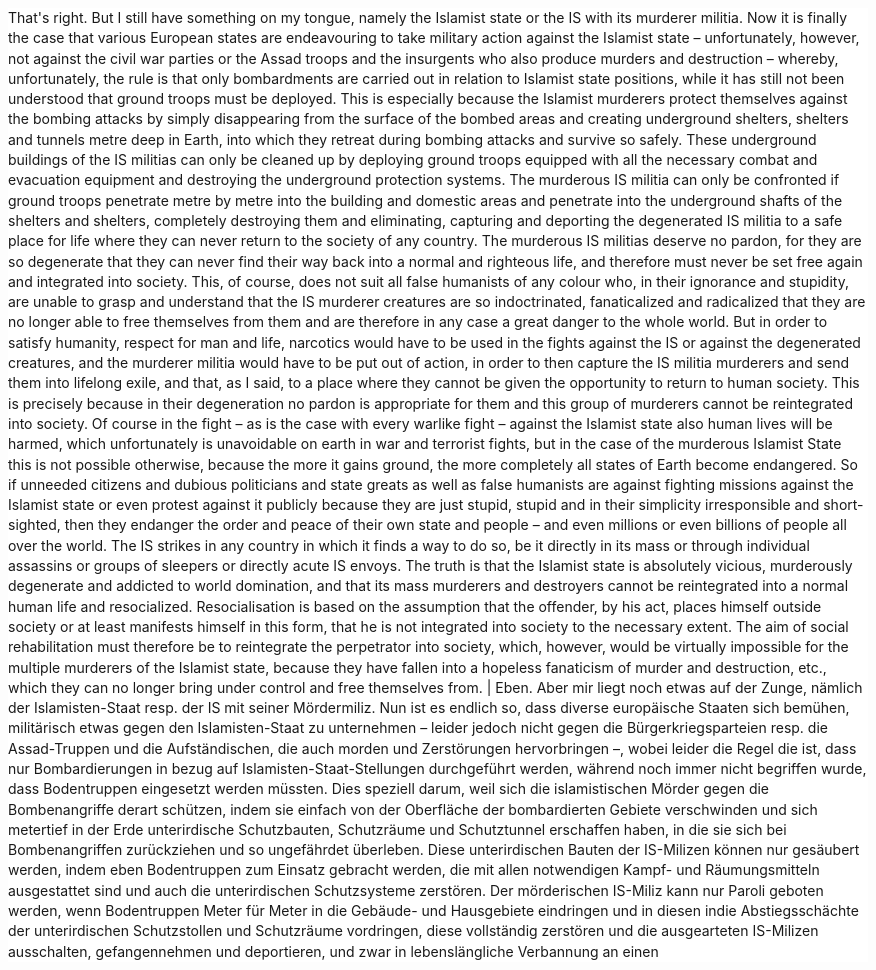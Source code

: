 That's right. But I still have something on my tongue, namely the Islamist state or the IS with its murderer militia. Now it is finally the case that various European states are endeavouring to take military action against the Islamist state – unfortunately, however, not against the civil war parties or the Assad troops and the insurgents who also produce murders and destruction – whereby, unfortunately, the rule is that only bombardments are carried out in relation to Islamist state positions, while it has still not been understood that ground troops must be deployed. This is especially because the Islamist murderers protect themselves against the bombing attacks by simply disappearing from the surface of the bombed areas and creating underground shelters, shelters and tunnels metre deep in Earth, into which they retreat during bombing attacks and survive so safely. These underground buildings of the IS militias can only be cleaned up by deploying ground troops equipped with all the necessary combat and evacuation equipment and destroying the underground protection systems. The murderous IS militia can only be confronted if ground troops penetrate metre by metre into the building and domestic areas and penetrate into the underground shafts of the shelters and shelters, completely destroying them and eliminating, capturing and deporting the degenerated IS militia to a safe place for life where they can never return to the society of any country. The murderous IS militias deserve no pardon, for they are so degenerate that they can never find their way back into a normal and righteous life, and therefore must never be set free again and integrated into society. This, of course, does not suit all false humanists of any colour who, in their ignorance and stupidity, are unable to grasp and understand that the IS murderer creatures are so indoctrinated, fanaticalized and radicalized that they are no longer able to free themselves from them and are therefore in any case a great danger to the whole world. But in order to satisfy humanity, respect for man and life, narcotics would have to be used in the fights against the IS or against the degenerated creatures, and the murderer militia would have to be put out of action, in order to then capture the IS militia murderers and send them into lifelong exile, and that, as I said, to a place where they cannot be given the opportunity to return to human society. This is precisely because in their degeneration no pardon is appropriate for them and this group of murderers cannot be reintegrated into society. Of course in the fight – as is the case with every warlike fight – against the Islamist state also human lives will be harmed, which unfortunately is unavoidable on earth in war and terrorist fights, but in the case of the murderous Islamist State this is not possible otherwise, because the more it gains ground, the more completely all states of Earth become endangered. So if unneeded citizens and dubious politicians and state greats as well as false humanists are against fighting missions against the Islamist state or even protest against it publicly because they are just stupid, stupid and in their simplicity irresponsible and short-sighted, then they endanger the order and peace of their own state and people – and even millions or even billions of people all over the world. The IS strikes in any country in which it finds a way to do so, be it directly in its mass or through individual assassins or groups of sleepers or directly acute IS envoys. The truth is that the Islamist state is absolutely vicious, murderously degenerate and addicted to world domination, and that its mass murderers and destroyers cannot be reintegrated into a normal human life and resocialized. Resocialisation is based on the assumption that the offender, by his act, places himself outside society or at least manifests himself in this form, that he is not integrated into society to the necessary extent. The aim of social rehabilitation must therefore be to reintegrate the perpetrator into society, which, however, would be virtually impossible for the multiple murderers of the Islamist state, because they have fallen into a hopeless fanaticism of murder and destruction, etc., which they can no longer bring under control and free themselves from.  | Eben. Aber mir liegt noch etwas auf der Zunge, nämlich der Islamisten-Staat resp. der IS mit seiner Mördermiliz. Nun ist es endlich so, dass diverse europäische Staaten sich bemühen, militärisch etwas gegen den Islamisten-Staat zu unternehmen – leider jedoch nicht gegen die Bürgerkriegsparteien resp. die Assad-Truppen und die Aufständischen, die auch morden und Zerstörungen hervorbringen –, wobei leider die Regel die ist, dass nur Bombardierungen in bezug auf Islamisten-Staat-Stellungen durchgeführt werden, während noch immer nicht begriffen wurde, dass Bodentruppen eingesetzt werden müssten. Dies speziell darum, weil sich die islamistischen Mörder gegen die Bombenangriffe derart schützen, indem sie einfach von der Oberfläche der bombardierten Gebiete verschwinden und sich metertief in der Erde unterirdische Schutzbauten, Schutzräume und Schutztunnel erschaffen haben, in die sie sich bei Bombenangriffen zurückziehen und so ungefährdet überleben. Diese unterirdischen Bauten der IS-Milizen können nur gesäubert werden, indem eben Bodentruppen zum Einsatz gebracht werden, die mit allen notwendigen Kampf- und Räumungsmitteln ausgestattet sind und auch die unterirdischen Schutzsysteme zerstören. Der mörderischen IS-Miliz kann nur Paroli geboten werden, wenn Bodentruppen Meter für Meter in die Gebäude- und Hausgebiete eindringen und in diesen indie Abstiegsschächte der unterirdischen Schutzstollen und Schutzräume vordringen, diese vollständig zerstören und die ausgearteten IS-Milizen ausschalten, gefangennehmen und deportieren, und zwar in lebenslängliche Verbannung an einen